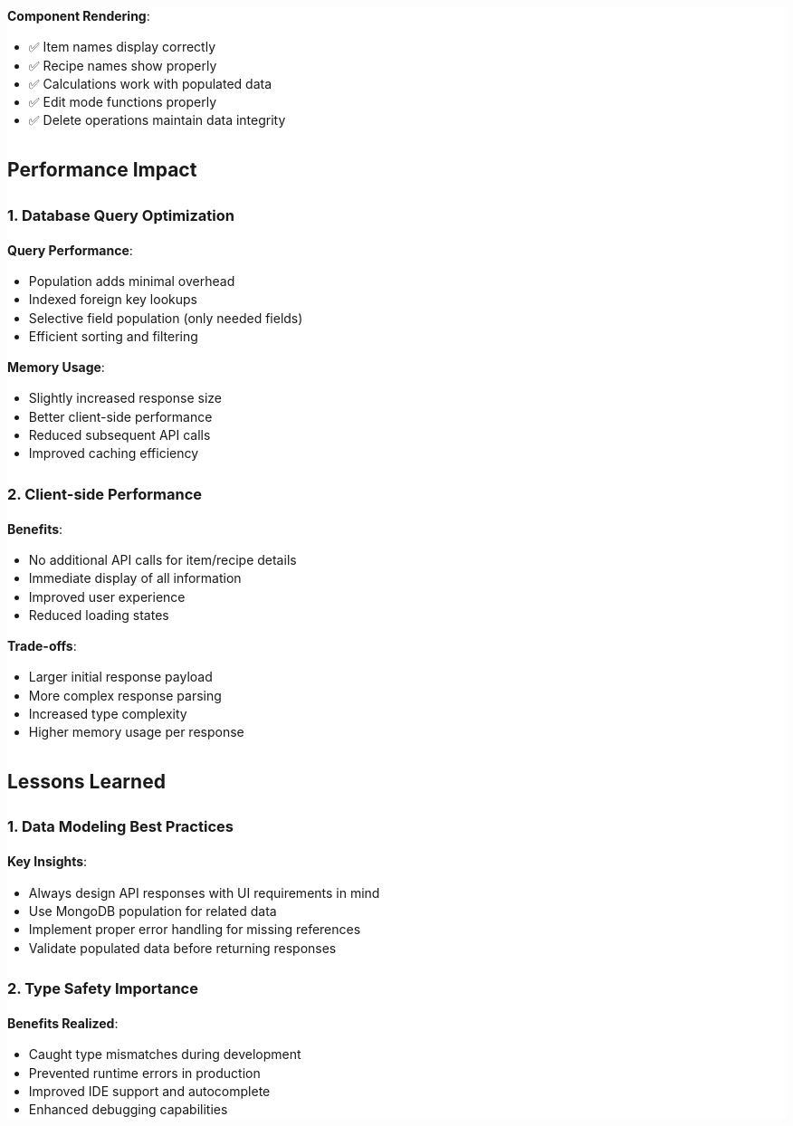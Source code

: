 **Component Rendering**:
- ✅ Item names display correctly
- ✅ Recipe names show properly
- ✅ Calculations work with populated data
- ✅ Edit mode functions properly
- ✅ Delete operations maintain data integrity

## Performance Impact

### 1. Database Query Optimization

**Query Performance**:
- Population adds minimal overhead
- Indexed foreign key lookups
- Selective field population (only needed fields)
- Efficient sorting and filtering

**Memory Usage**:
- Slightly increased response size
- Better client-side performance
- Reduced subsequent API calls
- Improved caching efficiency

### 2. Client-side Performance

**Benefits**:
- No additional API calls for item/recipe details
- Immediate display of all information
- Improved user experience
- Reduced loading states

**Trade-offs**:
- Larger initial response payload
- More complex response parsing
- Increased type complexity
- Higher memory usage per response

## Lessons Learned

### 1. Data Modeling Best Practices

**Key Insights**:
- Always design API responses with UI requirements in mind
- Use MongoDB population for related data
- Implement proper error handling for missing references
- Validate populated data before returning responses

### 2. Type Safety Importance

**Benefits Realized**:
- Caught type mismatches during development
- Prevented runtime errors in production
- Improved IDE support and autocomplete
- Enhanced debugging capabilities
